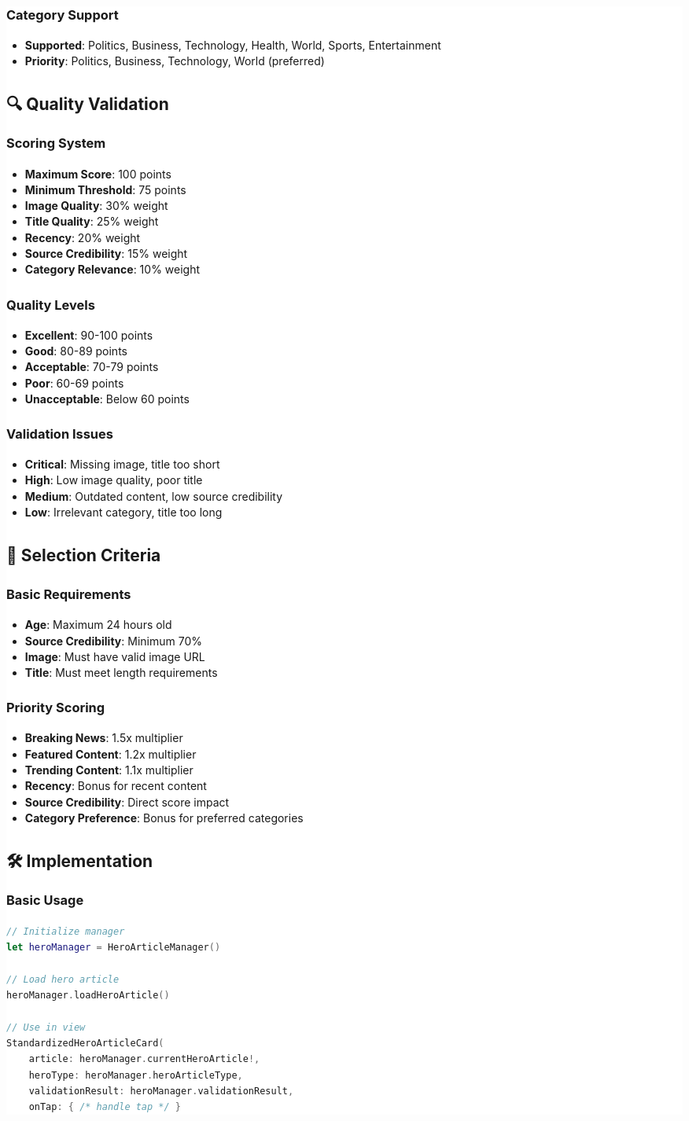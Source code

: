 ### Category Support
- **Supported**: Politics, Business, Technology, Health, World, Sports, Entertainment
- **Priority**: Politics, Business, Technology, World (preferred)

## 🔍 Quality Validation

### Scoring System
- **Maximum Score**: 100 points
- **Minimum Threshold**: 75 points
- **Image Quality**: 30% weight
- **Title Quality**: 25% weight
- **Recency**: 20% weight
- **Source Credibility**: 15% weight
- **Category Relevance**: 10% weight

### Quality Levels
- **Excellent**: 90-100 points
- **Good**: 80-89 points
- **Acceptable**: 70-79 points
- **Poor**: 60-69 points
- **Unacceptable**: Below 60 points

### Validation Issues
- **Critical**: Missing image, title too short
- **High**: Low image quality, poor title
- **Medium**: Outdated content, low source credibility
- **Low**: Irrelevant category, title too long

## 🚀 Selection Criteria

### Basic Requirements
- **Age**: Maximum 24 hours old
- **Source Credibility**: Minimum 70%
- **Image**: Must have valid image URL
- **Title**: Must meet length requirements

### Priority Scoring
- **Breaking News**: 1.5x multiplier
- **Featured Content**: 1.2x multiplier
- **Trending Content**: 1.1x multiplier
- **Recency**: Bonus for recent content
- **Source Credibility**: Direct score impact
- **Category Preference**: Bonus for preferred categories

## 🛠️ Implementation

### Basic Usage
```swift
// Initialize manager
let heroManager = HeroArticleManager()

// Load hero article
heroManager.loadHeroArticle()

// Use in view
StandardizedHeroArticleCard(
    article: heroManager.currentHeroArticle!,
    heroType: heroManager.heroArticleType,
    validationResult: heroManager.validationResult,
    onTap: { /* handle tap */ }
```